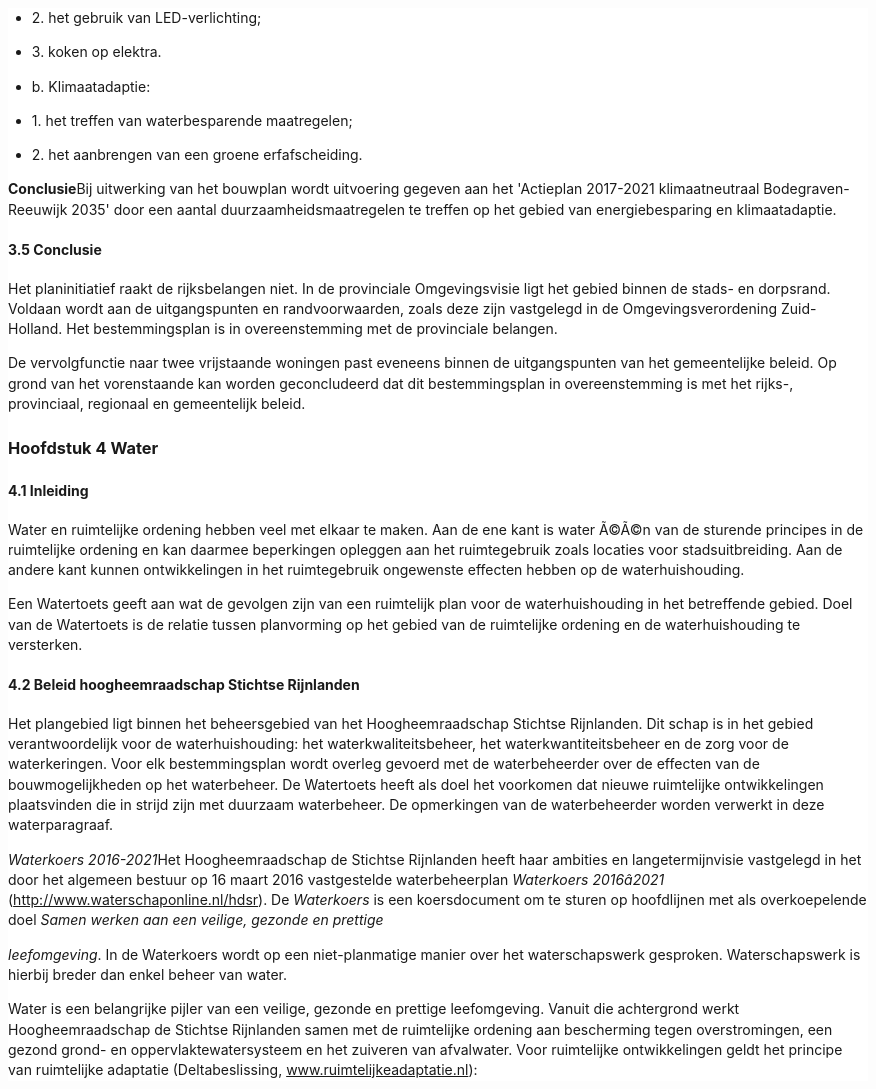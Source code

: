 + 2\. het gebruik van LED\-verlichting;

+ 3\. koken op elektra.

* b. Klimaatadaptie:

+ 1\. het treffen van waterbesparende maatregelen;

+ 2\. het aanbrengen van een groene erfafscheiding.

**Conclusie**Bij uitwerking van het bouwplan wordt uitvoering gegeven aan het 'Actieplan 2017\-2021 klimaatneutraal Bodegraven\-Reeuwijk 2035' door een aantal duurzaamheidsmaatregelen te treffen op het gebied van energiebesparing en klimaatadaptie.

#### 3\.5 Conclusie

Het planinitiatief raakt de rijksbelangen niet. In de provinciale Omgevingsvisie ligt het gebied binnen de stads\- en dorpsrand. Voldaan wordt aan de uitgangspunten en randvoorwaarden, zoals deze zijn vastgelegd in de Omgevingsverordening Zuid\-Holland. Het bestemmingsplan is in overeenstemming met de provinciale belangen.

De vervolgfunctie naar twee vrijstaande woningen past eveneens binnen de uitgangspunten van het gemeentelijke beleid. Op grond van het vorenstaande kan worden geconcludeerd dat dit bestemmingsplan in overeenstemming is met het rijks\-, provinciaal, regionaal en gemeentelijk beleid.

### Hoofdstuk 4 Water

#### 4\.1 Inleiding

Water en ruimtelijke ordening hebben veel met elkaar te maken. Aan de ene kant is water Ã©Ã©n van de sturende principes in de ruimtelijke ordening en kan daarmee beperkingen opleggen aan het ruimtegebruik zoals locaties voor stadsuitbreiding. Aan de andere kant kunnen ontwikkelingen in het ruimtegebruik ongewenste effecten hebben op de waterhuishouding.

Een Watertoets geeft aan wat de gevolgen zijn van een ruimtelijk plan voor de waterhuishouding in het betreffende gebied. Doel van de Watertoets is de relatie tussen planvorming op het gebied van de ruimtelijke ordening en de waterhuishouding te versterken.

#### 4\.2 Beleid hoogheemraadschap Stichtse Rijnlanden

Het plangebied ligt binnen het beheersgebied van het Hoogheemraadschap Stichtse Rijnlanden. Dit schap is in het gebied verantwoordelijk voor de waterhuishouding: het waterkwaliteitsbeheer, het waterkwantiteitsbeheer en de zorg voor de waterkeringen. Voor elk bestemmingsplan wordt overleg gevoerd met de waterbeheerder over de effecten van de bouwmogelijkheden op het waterbeheer. De Watertoets heeft als doel het voorkomen dat nieuwe ruimtelijke ontwikkelingen plaatsvinden die in strijd zijn met duurzaam waterbeheer. De opmerkingen van de waterbeheerder worden verwerkt in deze waterparagraaf.

*Waterkoers 2016\-2021*Het Hoogheemraadschap de Stichtse Rijnlanden heeft haar ambities en langetermijnvisie vastgelegd in het door het algemeen bestuur op 16 maart 2016 vastgestelde waterbeheerplan *Waterkoers 2016â2021* (http://www.waterschaponline.nl/hdsr). De *Waterkoers* is een koersdocument om te sturen op hoofdlijnen met als overkoepelende doel *Samen werken aan een veilige, gezonde en prettige*

*leefomgeving*. In de Waterkoers wordt op een niet\-planmatige manier over het waterschapswerk gesproken. Waterschapswerk is hierbij breder dan enkel beheer van water.

Water is een belangrijke pijler van een veilige, gezonde en prettige leefomgeving. Vanuit die achtergrond werkt Hoogheemraadschap de Stichtse Rijnlanden samen met de ruimtelijke ordening aan bescherming tegen overstromingen, een gezond grond\- en oppervlaktewatersysteem en het zuiveren van afvalwater. Voor ruimtelijke ontwikkelingen geldt het principe van ruimtelijke adaptatie (Deltabeslissing, www.ruimtelijkeadaptatie.nl):
